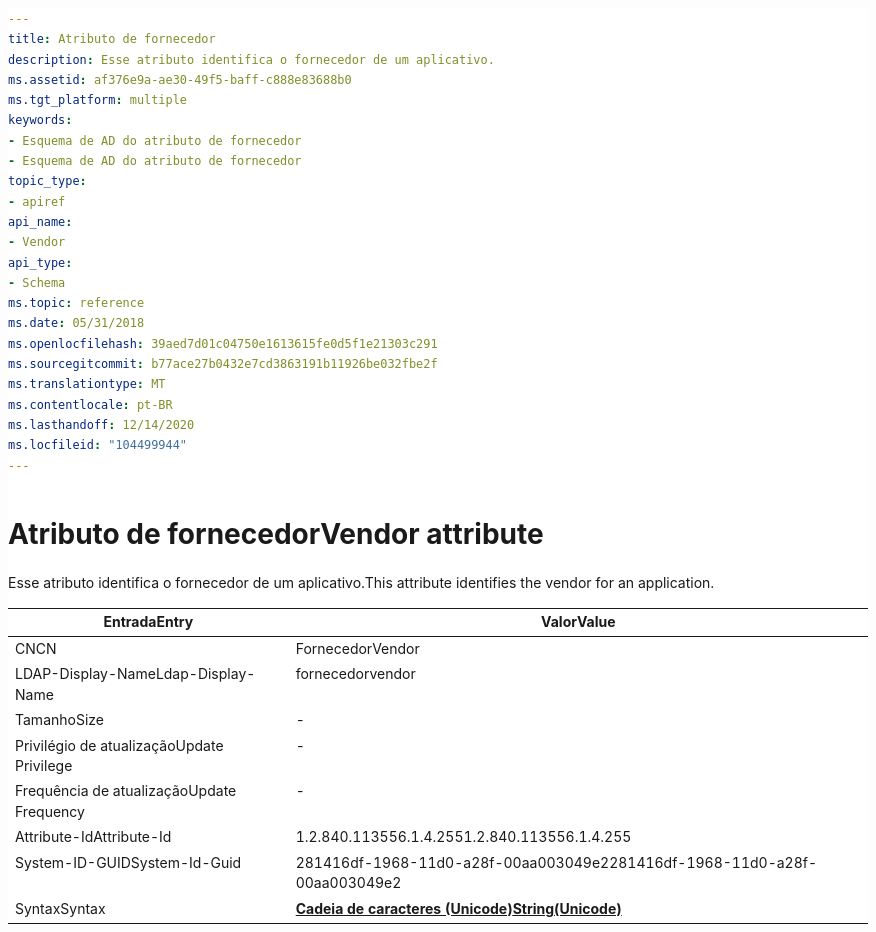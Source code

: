 ```yaml
---
title: Atributo de fornecedor
description: Esse atributo identifica o fornecedor de um aplicativo.
ms.assetid: af376e9a-ae30-49f5-baff-c888e83688b0
ms.tgt_platform: multiple
keywords:
- Esquema de AD do atributo de fornecedor
- Esquema de AD do atributo de fornecedor
topic_type:
- apiref
api_name:
- Vendor
api_type:
- Schema
ms.topic: reference
ms.date: 05/31/2018
ms.openlocfilehash: 39aed7d01c04750e1613615fe0d5f1e21303c291
ms.sourcegitcommit: b77ace27b0432e7cd3863191b11926be032fbe2f
ms.translationtype: MT
ms.contentlocale: pt-BR
ms.lasthandoff: 12/14/2020
ms.locfileid: "104499944"
---
```

# <a name="vendor-attribute"></a><span data-ttu-id="8c21d-105">Atributo de fornecedor</span><span class="sxs-lookup"><span data-stu-id="8c21d-105">Vendor attribute</span></span>

<span data-ttu-id="8c21d-106">Esse atributo identifica o fornecedor de um aplicativo.</span><span class="sxs-lookup"><span data-stu-id="8c21d-106">This attribute identifies the vendor for an application.</span></span>



| <span data-ttu-id="8c21d-107">Entrada</span><span class="sxs-lookup"><span data-stu-id="8c21d-107">Entry</span></span> | <span data-ttu-id="8c21d-108">Valor</span><span class="sxs-lookup"><span data-stu-id="8c21d-108">Value</span></span> |
|-------------------|---------------------------------------------|
| <span data-ttu-id="8c21d-109">CN</span><span class="sxs-lookup"><span data-stu-id="8c21d-109">CN</span></span>                | <span data-ttu-id="8c21d-110">Fornecedor</span><span class="sxs-lookup"><span data-stu-id="8c21d-110">Vendor</span></span>                                      |
| <span data-ttu-id="8c21d-111">LDAP-Display-Name</span><span class="sxs-lookup"><span data-stu-id="8c21d-111">Ldap-Display-Name</span></span> | <span data-ttu-id="8c21d-112">fornecedor</span><span class="sxs-lookup"><span data-stu-id="8c21d-112">vendor</span></span>                                      |
| <span data-ttu-id="8c21d-113">Tamanho</span><span class="sxs-lookup"><span data-stu-id="8c21d-113">Size</span></span>              | \-                                          |
| <span data-ttu-id="8c21d-114">Privilégio de atualização</span><span class="sxs-lookup"><span data-stu-id="8c21d-114">Update Privilege</span></span>  | \-                                          |
| <span data-ttu-id="8c21d-115">Frequência de atualização</span><span class="sxs-lookup"><span data-stu-id="8c21d-115">Update Frequency</span></span>  | \-                                          |
| <span data-ttu-id="8c21d-116">Attribute-Id</span><span class="sxs-lookup"><span data-stu-id="8c21d-116">Attribute-Id</span></span>      | <span data-ttu-id="8c21d-117">1.2.840.113556.1.4.255</span><span class="sxs-lookup"><span data-stu-id="8c21d-117">1.2.840.113556.1.4.255</span></span>                      |
| <span data-ttu-id="8c21d-118">System-ID-GUID</span><span class="sxs-lookup"><span data-stu-id="8c21d-118">System-Id-Guid</span></span>    | <span data-ttu-id="8c21d-119">281416df-1968-11d0-a28f-00aa003049e2</span><span class="sxs-lookup"><span data-stu-id="8c21d-119">281416df-1968-11d0-a28f-00aa003049e2</span></span>        |
| <span data-ttu-id="8c21d-120">Syntax</span><span class="sxs-lookup"><span data-stu-id="8c21d-120">Syntax</span></span>            | [<span data-ttu-id="8c21d-121">**Cadeia de caracteres (Unicode)**</span><span class="sxs-lookup"><span data-stu-id="8c21d-121">**String(Unicode)**</span></span>](s-string-unicode.md) |
